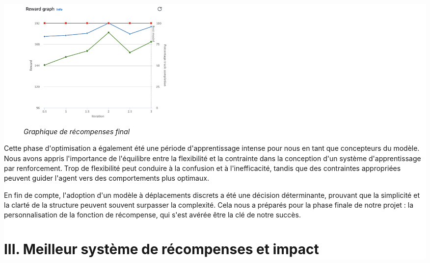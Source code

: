 <figure>
	<img src="assets/final_training_reward_graph.png" width="300" />
	<figcaption><em>Graphique de récompenses final</em></figcaption>
</figure>

Cette phase d'optimisation a également été une période d'apprentissage intense pour nous en tant que concepteurs du modèle. Nous avons appris l'importance de l'équilibre entre la flexibilité et la contrainte dans la conception d'un système d'apprentissage par renforcement. Trop de flexibilité peut conduire à la confusion et à l'inefficacité, tandis que des contraintes appropriées peuvent guider l'agent vers des comportements plus optimaux.

En fin de compte, l'adoption d'un modèle à déplacements discrets a été une décision déterminante, prouvant que la simplicité et la clarté de la structure peuvent souvent surpasser la complexité. Cela nous a préparés pour la phase finale de notre projet : la personnalisation de la fonction de récompense, qui s'est avérée être la clé de notre succès.

# III. Meilleur système de récompenses et impact
